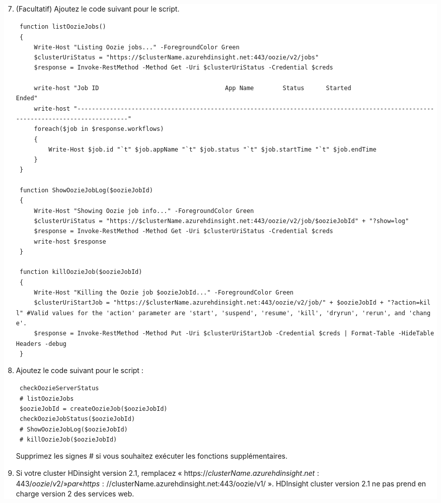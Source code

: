 7. (Facultatif) Ajoutez le code suivant pour le script.

        function listOozieJobs()
        {
            Write-Host "Listing Oozie jobs..." -ForegroundColor Green
            $clusterUriStatus = "https://$clusterName.azurehdinsight.net:443/oozie/v2/jobs"
            $response = Invoke-RestMethod -Method Get -Uri $clusterUriStatus -Credential $creds

            write-host "Job ID                                   App Name        Status      Started                         Ended"
            write-host "----------------------------------------------------------------------------------------------------------------------------------"
            foreach($job in $response.workflows)
            {
                Write-Host $job.id "`t" $job.appName "`t" $job.status "`t" $job.startTime "`t" $job.endTime
            }
        }

        function ShowOozieJobLog($oozieJobId)
        {
            Write-Host "Showing Oozie job info..." -ForegroundColor Green
            $clusterUriStatus = "https://$clusterName.azurehdinsight.net:443/oozie/v2/job/$oozieJobId" + "?show=log"
            $response = Invoke-RestMethod -Method Get -Uri $clusterUriStatus -Credential $creds
            write-host $response
        }

        function killOozieJob($oozieJobId)
        {
            Write-Host "Killing the Oozie job $oozieJobId..." -ForegroundColor Green
            $clusterUriStartJob = "https://$clusterName.azurehdinsight.net:443/oozie/v2/job/" + $oozieJobId + "?action=kill" #Valid values for the 'action' parameter are 'start', 'suspend', 'resume', 'kill', 'dryrun', 'rerun', and 'change'.
            $response = Invoke-RestMethod -Method Put -Uri $clusterUriStartJob -Credential $creds | Format-Table -HideTableHeaders -debug
        }

7. Ajoutez le code suivant pour le script :

        checkOozieServerStatus
        # listOozieJobs
        $oozieJobId = createOozieJob($oozieJobId)
        checkOozieJobStatus($oozieJobId)
        # ShowOozieJobLog($oozieJobId)
        # killOozieJob($oozieJobId)

    Supprimez les signes # si vous souhaitez exécuter les fonctions supplémentaires.

7. Si votre cluster HDinsight version 2.1, remplacez « https://$clusterName.azurehdinsight.net:443/oozie/v2/ » par « https://$clusterName.azurehdinsight.net:443/oozie/v1/ ». HDInsight cluster version 2.1 ne pas prend en charge version 2 des services web.
